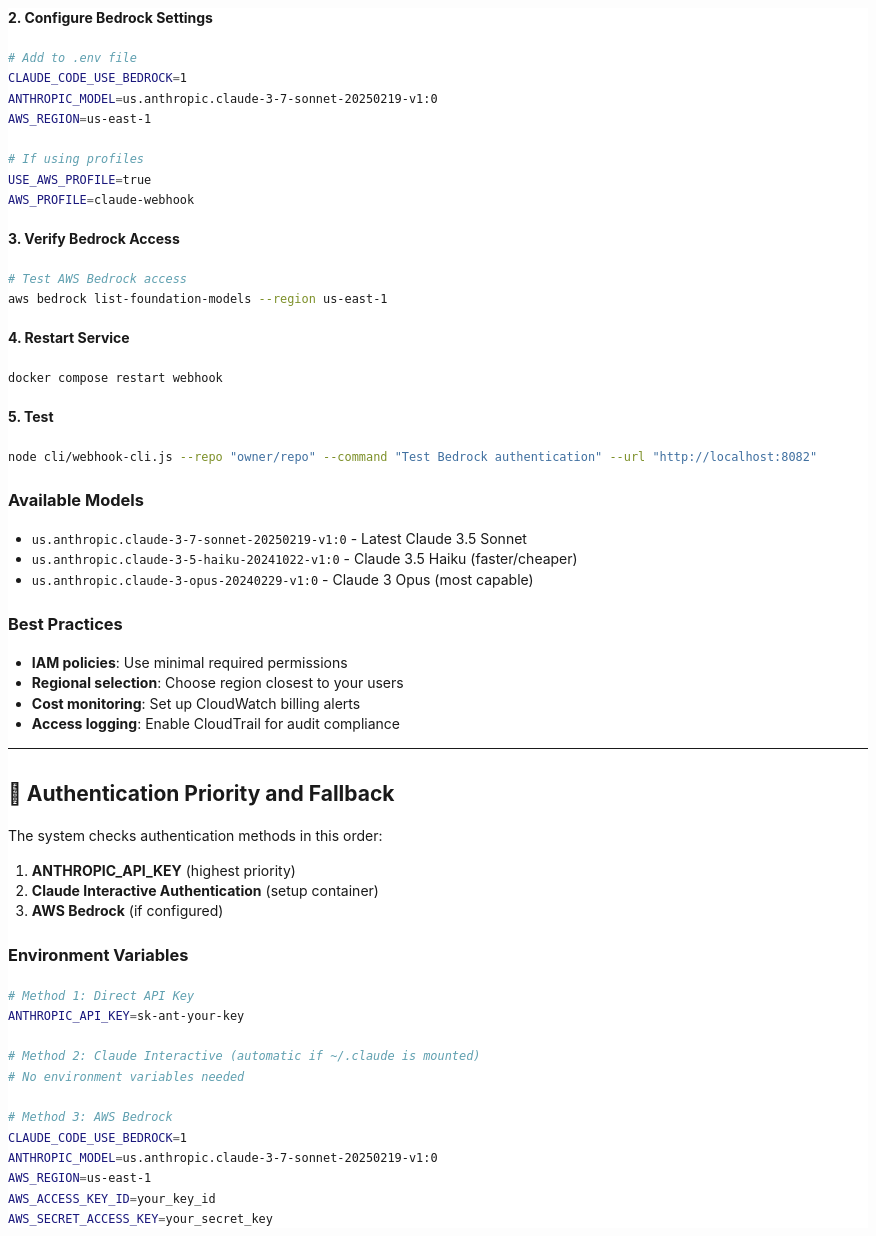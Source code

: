 #### 2. Configure Bedrock Settings
```bash
# Add to .env file
CLAUDE_CODE_USE_BEDROCK=1
ANTHROPIC_MODEL=us.anthropic.claude-3-7-sonnet-20250219-v1:0
AWS_REGION=us-east-1

# If using profiles
USE_AWS_PROFILE=true
AWS_PROFILE=claude-webhook
```

#### 3. Verify Bedrock Access
```bash
# Test AWS Bedrock access
aws bedrock list-foundation-models --region us-east-1
```

#### 4. Restart Service
```bash
docker compose restart webhook
```

#### 5. Test
```bash
node cli/webhook-cli.js --repo "owner/repo" --command "Test Bedrock authentication" --url "http://localhost:8082"
```

### Available Models
- `us.anthropic.claude-3-7-sonnet-20250219-v1:0` - Latest Claude 3.5 Sonnet
- `us.anthropic.claude-3-5-haiku-20241022-v1:0` - Claude 3.5 Haiku (faster/cheaper)
- `us.anthropic.claude-3-opus-20240229-v1:0` - Claude 3 Opus (most capable)

### Best Practices
- **IAM policies**: Use minimal required permissions
- **Regional selection**: Choose region closest to your users
- **Cost monitoring**: Set up CloudWatch billing alerts
- **Access logging**: Enable CloudTrail for audit compliance

---

## 🚀 Authentication Priority and Fallback

The system checks authentication methods in this order:

1. **ANTHROPIC_API_KEY** (highest priority)
2. **Claude Interactive Authentication** (setup container)
3. **AWS Bedrock** (if configured)

### Environment Variables

```bash
# Method 1: Direct API Key
ANTHROPIC_API_KEY=sk-ant-your-key

# Method 2: Claude Interactive (automatic if ~/.claude is mounted)
# No environment variables needed

# Method 3: AWS Bedrock
CLAUDE_CODE_USE_BEDROCK=1
ANTHROPIC_MODEL=us.anthropic.claude-3-7-sonnet-20250219-v1:0
AWS_REGION=us-east-1
AWS_ACCESS_KEY_ID=your_key_id
AWS_SECRET_ACCESS_KEY=your_secret_key
```